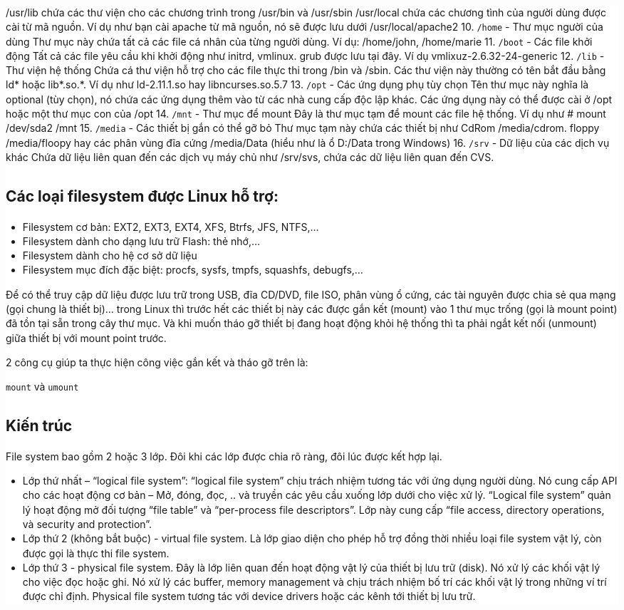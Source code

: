 /usr/lib chứa các thư viện cho các chương trình trong /usr/bin và /usr/sbin
/usr/local chứa các chương tình của người dùng được cài từ mã nguồn. Ví dụ như bạn cài apache từ mã nguồn, nó sẽ được lưu dưới /usr/local/apache2
10. `/home` - Thư mục người của dùng
Thư mục này chứa tất cả các file cá nhân của từng người dùng. Ví dụ: /home/john, /home/marie
11. `/boot` - Các file khởi động
Tất cả các file yêu cầu khi khởi động như initrd, vmlinux. grub được lưu tại đây. Ví dụ vmlixuz-2.6.32-24-generic
12. `/lib` - Thư viện hệ thống
Chứa cá thư viện hỗ trợ cho các file thực thi trong /bin và /sbin. Các thư viện này thường có tên bắt đầu bằng ld* hoặc lib*.so.*. Ví dụ như ld-2.11.1.so hay libncurses.so.5.7
13. `/opt` - Các ứng dụng phụ tùy chọn
Tên thư mục này nghĩa là optional (tùy chọn), nó chứa các ứng dụng thêm vào từ các nhà cung cấp độc lập khác. Các ứng dụng này có thể được cài ở /opt hoặc một thư mục con của /opt
14. `/mnt` - Thư mục để mount
Đây là thư mục tạm để mount các file hệ thống. Ví dụ như # mount /dev/sda2 /mnt
15. `/media` - Các thiết bị gắn có thể gỡ bỏ
Thư mục tạm này chứa các thiết bị như CdRom /media/cdrom. floppy /media/floopy hay các phân vùng đĩa cứng /media/Data (hiểu như là ổ D:/Data trong Windows)
16. `/srv` - Dữ liệu của các dịch vụ khác
Chứa dữ liệu liên quan đến các dịch vụ máy chủ như /srv/svs, chứa các dữ liệu liên quan đến CVS.

## Các loại filesystem được Linux hỗ trợ:

- Filesystem cơ bản: EXT2, EXT3, EXT4, XFS, Btrfs, JFS, NTFS,…
- Filesystem dành cho dạng lưu trữ Flash: thẻ nhớ,…
- Filesystem dành cho hệ cơ sở dữ liệu
- Filesystem mục đích đặc biệt: procfs, sysfs, tmpfs, squashfs, debugfs,…

Để có thể truy cập dữ liệu được lưu trữ trong USB, đĩa CD/DVD, file ISO, phân vùng ổ cứng, các tài nguyên được chia sẻ qua mạng (gọi chung là thiết bị)… trong Linux thì trước hết các thiết bị này các được gắn kết (mount) vào 1 thư mục trống (gọi là mount point) đã tồn tại sẵn trong cây thư mục. Và khi muốn tháo gỡ thiết bị đang hoạt động khỏi hệ thống thì ta phải ngắt kết nối (unmount) giữa thiết bị với mount point trước.

2 công cụ giúp ta thực hiện công việc gắn kết và tháo gỡ trên là:

`mount` và `umount`

## Kiến trúc

File system bao gồm 2 hoặc 3 lớp. Đôi khi các lớp được chia rõ ràng, đôi lúc được kết hợp lại.

- Lớp thứ nhất – “logical file system”: “logical file system” chịu trách nhiệm tương tác với ứng dụng người dùng. Nó cung cấp API cho các hoạt động cơ bản – Mở, đóng, đọc, .. và truyền các yêu cầu xuống lớp dưới cho việc xử lý. “Logical file system” quản lý hoạt động mở đối tượng “file table” và “per-process file descriptors”. Lớp này cung cấp “file access, directory operations, và security and protection”.
- Lớp thứ 2 (không bắt buộc) - virtual file system. Là lớp giao diện cho phép hỗ trợ đồng thời nhiều loại file system vật lý, còn được gọi là thực thi file system.
- Lớp thứ 3 - physical file system. Đây là lớp liên quan đến hoạt động vật lý của thiết bị lưu trữ (disk). Nó xử lý các khối vật lý cho việc đọc hoặc ghi. Nó xử lý các buffer, memory management và chịu trách nhiệm bố trí các khối vật lý trong những ví trí được chỉ định. Physical file system tương tác với device drivers hoặc các kênh tới thiết bị lưu trữ.
